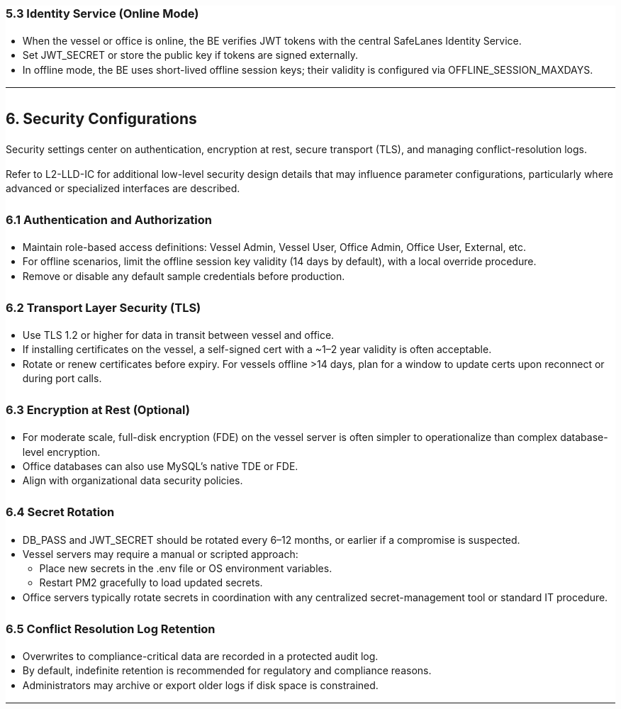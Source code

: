 ### 5.3 Identity Service (Online Mode)
- When the vessel or office is online, the BE verifies JWT tokens with the central SafeLanes Identity Service.  
- Set JWT_SECRET or store the public key if tokens are signed externally.  
- In offline mode, the BE uses short-lived offline session keys; their validity is configured via OFFLINE_SESSION_MAXDAYS.

---

## 6. Security Configurations
Security settings center on authentication, encryption at rest, secure transport (TLS), and managing conflict-resolution logs.

Refer to L2-LLD-IC for additional low-level security design details that may influence parameter configurations, particularly where advanced or specialized interfaces are described.

### 6.1 Authentication and Authorization
- Maintain role-based access definitions: Vessel Admin, Vessel User, Office Admin, Office User, External, etc.  
- For offline scenarios, limit the offline session key validity (14 days by default), with a local override procedure.  
- Remove or disable any default sample credentials before production.

### 6.2 Transport Layer Security (TLS)
- Use TLS 1.2 or higher for data in transit between vessel and office.  
- If installing certificates on the vessel, a self-signed cert with a ~1–2 year validity is often acceptable.  
- Rotate or renew certificates before expiry. For vessels offline >14 days, plan for a window to update certs upon reconnect or during port calls.

### 6.3 Encryption at Rest (Optional)
- For moderate scale, full-disk encryption (FDE) on the vessel server is often simpler to operationalize than complex database-level encryption.  
- Office databases can also use MySQL’s native TDE or FDE.  
- Align with organizational data security policies.

### 6.4 Secret Rotation
- DB_PASS and JWT_SECRET should be rotated every 6–12 months, or earlier if a compromise is suspected.  
- Vessel servers may require a manual or scripted approach:  
  - Place new secrets in the .env file or OS environment variables.  
  - Restart PM2 gracefully to load updated secrets.  
- Office servers typically rotate secrets in coordination with any centralized secret-management tool or standard IT procedure.

### 6.5 Conflict Resolution Log Retention
- Overwrites to compliance-critical data are recorded in a protected audit log.  
- By default, indefinite retention is recommended for regulatory and compliance reasons.  
- Administrators may archive or export older logs if disk space is constrained.

---